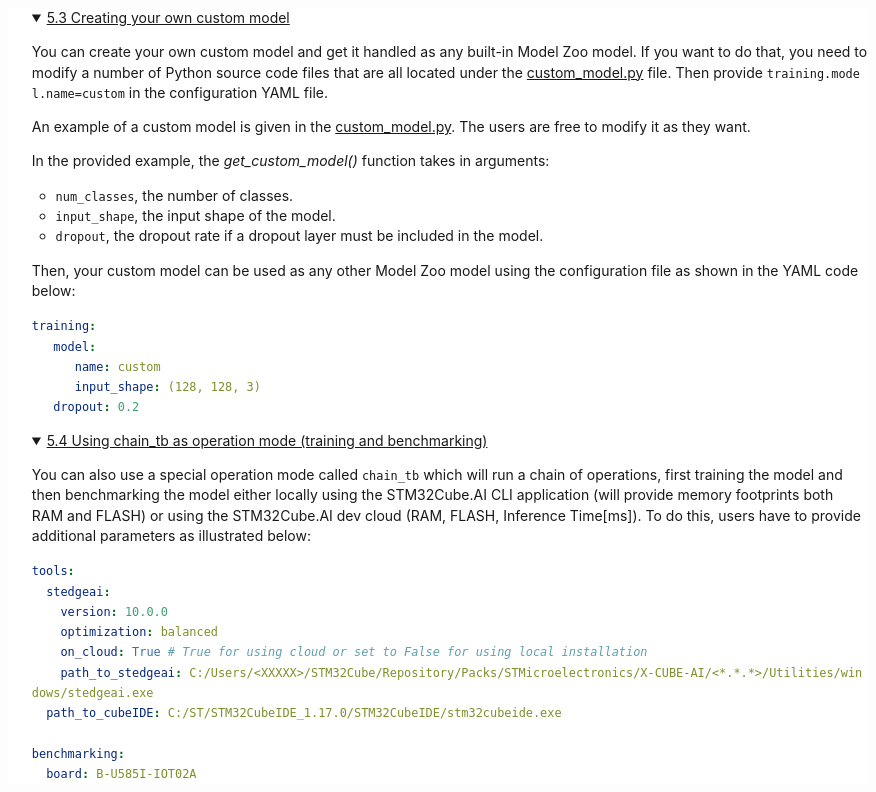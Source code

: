 </details></ul>
<ul><details open><summary><a href="#5-3">5.3 Creating your own custom model</a></summary><a id="5-3"></a>

You can create your own custom model and get it handled as any built-in Model Zoo model. If you want to do that, you need to modify a number of Python source code files that are all located under the [custom_model.py](../models/custom_model.py) file. Then provide `training.model.name=custom` in the configuration YAML file.

An example of a custom model is given in the [custom_model.py](../models/custom_model.py). The users are free to modify it as they want.

In the provided example, the *get_custom_model()* function takes in arguments:
- `num_classes`, the number of classes.
- `input_shape`, the input shape of the model.
- `dropout`, the dropout rate if a dropout layer must be included in the model.

Then, your custom model can be used as any other Model Zoo model using the configuration file as shown in the YAML code below:
```yaml
training:
   model:
      name: custom
      input_shape: (128, 128, 3)
   dropout: 0.2
```

</details></ul>
<ul><details open><summary><a href="#5-4">5.4 Using chain_tb as operation mode (training and benchmarking)</a></summary><a id="5-4"></a>

You can also use a special operation mode called `chain_tb` which will run a chain of operations, first training the model and then benchmarking the model either locally using the STM32Cube.AI CLI application (will provide memory footprints both RAM and FLASH) or using the STM32Cube.AI dev cloud (RAM, FLASH, Inference Time[ms]). To do this, users have to provide additional parameters as illustrated below:
```yaml
tools:
  stedgeai:
    version: 10.0.0
    optimization: balanced
    on_cloud: True # True for using cloud or set to False for using local installation
    path_to_stedgeai: C:/Users/<XXXXX>/STM32Cube/Repository/Packs/STMicroelectronics/X-CUBE-AI/<*.*.*>/Utilities/windows/stedgeai.exe
  path_to_cubeIDE: C:/ST/STM32CubeIDE_1.17.0/STM32CubeIDE/stm32cubeide.exe

benchmarking:
  board: B-U585I-IOT02A
```

</details></ul>
</details>
